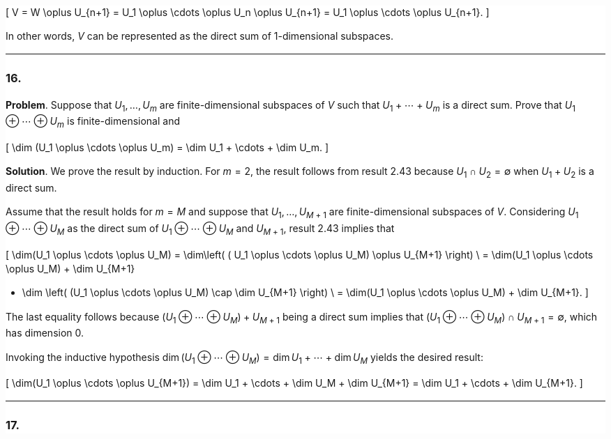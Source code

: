 \[
  V
= W \oplus U_{n+1}
= U_1 \oplus \cdots \oplus U_n \oplus U_{n+1}
= U_1 \oplus \cdots \oplus U_{n+1}.
\]

In other words, $V$ can be represented as the direct sum of 1-dimensional
subspaces.

--------------------------------------------------------------------------------------------
### 16.

__Problem__. Suppose that $U_1, \ldots, U_m$ are finite-dimensional subspaces
of $V$ such that $U_1 + \cdots + U_m$ is a direct sum. Prove that
$U_1 \oplus \cdots \oplus U_m$ is finite-dimensional and

\[
  \dim (U_1 \oplus \cdots \oplus U_m) = \dim U_1 + \cdots + \dim U_m.
\]

__Solution__. We prove the result by induction. For $m = 2$, the result
follows from result 2.43 because $U_1 \cap U_2 = \emptyset$ when $U_1 + U_2$
is a direct sum.

Assume that the result holds for $m = M$ and suppose that $U_1, \ldots, U_{M+1}$
are finite-dimensional subspaces of $V$. Considering
$U_1 \oplus \cdots \oplus U_M$ as the direct sum of
$U_1 \oplus \cdots \oplus U_M$ and $U_{M+1}$, result 2.43 implies that

\[
  \dim(U_1 \oplus \cdots \oplus U_M)
= \dim\left( ( U_1 \oplus \cdots \oplus U_M) \oplus U_{M+1} \right) \\
= \dim(U_1 \oplus \cdots \oplus U_M) + \dim U_{M+1}
- \dim \left( (U_1 \oplus \cdots \oplus U_M) \cap \dim U_{M+1} \right) \\
= \dim(U_1 \oplus \cdots \oplus U_M) + \dim U_{M+1}.
\]

The last equality follows because $( U_1 \oplus \cdots \oplus U_M) + U_{M+1}$
being a direct sum implies that
$( U_1 \oplus \cdots \oplus U_M) \cap U_{M+1} = \emptyset$, which has dimension
0.

Invoking the inductive hypothesis
$\dim(U_1 \oplus \cdots \oplus U_M) = \dim U_1 + \cdots + \dim U_M$ yields the
desired result:

\[
  \dim(U_1 \oplus \cdots \oplus U_{M+1})
= \dim U_1 + \cdots + \dim U_M + \dim U_{M+1}
= \dim U_1 + \cdots + \dim U_{M+1}.
\]

--------------------------------------------------------------------------------------------
### 17.
